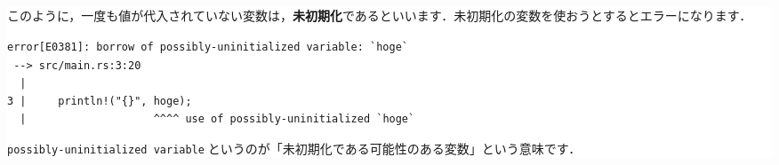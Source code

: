 このように，一度も値が代入されていない変数は，**未初期化**であるといいます．未初期化の変数を使おうとするとエラーになります．
```
error[E0381]: borrow of possibly-uninitialized variable: `hoge`
 --> src/main.rs:3:20
  |
3 |     println!("{}", hoge);
  |                    ^^^^ use of possibly-uninitialized `hoge`
```
`possibly-uninitialized variable` というのが「未初期化である可能性のある変数」という意味です．
